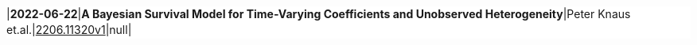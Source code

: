 |**2022-06-22**|**A Bayesian Survival Model for Time-Varying Coefficients and Unobserved Heterogeneity**|Peter Knaus et.al.|[2206.11320v1](http://arxiv.org/abs/2206.11320v1)|null|
